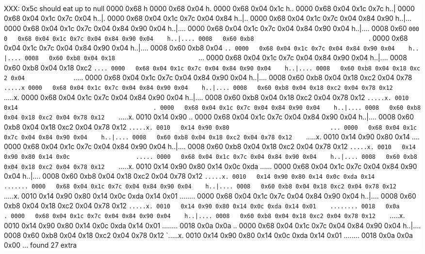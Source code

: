 XXX: 0x5c
should eat up to null
0000   0x68                                       h
0000   0x68 0x04                                  h.
0000   0x68 0x04 0x1c                             h..
0000   0x68 0x04 0x1c 0x7c                        h..|
0000   0x68 0x04 0x1c 0x7c 0x04                   h..|.
0000   0x68 0x04 0x1c 0x7c 0x04 0x84              h..|..
0000   0x68 0x04 0x1c 0x7c 0x04 0x84 0x90         h..|...
0000   0x68 0x04 0x1c 0x7c 0x04 0x84 0x90 0x04    h..|....
0000   0x68 0x04 0x1c 0x7c 0x04 0x84 0x90 0x04    h..|....
0008   0x60                                       `
0000   0x68 0x04 0x1c 0x7c 0x04 0x84 0x90 0x04    h..|....
0008   0x60 0xb8                                  `.
0000   0x68 0x04 0x1c 0x7c 0x04 0x84 0x90 0x04    h..|....
0008   0x60 0xb8 0x04                             `..
0000   0x68 0x04 0x1c 0x7c 0x04 0x84 0x90 0x04    h..|....
0008   0x60 0xb8 0x04 0x18                        `...
0000   0x68 0x04 0x1c 0x7c 0x04 0x84 0x90 0x04    h..|....
0008   0x60 0xb8 0x04 0x18 0xc2                   `....
0000   0x68 0x04 0x1c 0x7c 0x04 0x84 0x90 0x04    h..|....
0008   0x60 0xb8 0x04 0x18 0xc2 0x04              `.....
0000   0x68 0x04 0x1c 0x7c 0x04 0x84 0x90 0x04    h..|....
0008   0x60 0xb8 0x04 0x18 0xc2 0x04 0x78         `.....x
0000   0x68 0x04 0x1c 0x7c 0x04 0x84 0x90 0x04    h..|....
0008   0x60 0xb8 0x04 0x18 0xc2 0x04 0x78 0x12    `.....x.
0000   0x68 0x04 0x1c 0x7c 0x04 0x84 0x90 0x04    h..|....
0008   0x60 0xb8 0x04 0x18 0xc2 0x04 0x78 0x12    `.....x.
0010   0x14                                       .
0000   0x68 0x04 0x1c 0x7c 0x04 0x84 0x90 0x04    h..|....
0008   0x60 0xb8 0x04 0x18 0xc2 0x04 0x78 0x12    `.....x.
0010   0x14 0x90                                  ..
0000   0x68 0x04 0x1c 0x7c 0x04 0x84 0x90 0x04    h..|....
0008   0x60 0xb8 0x04 0x18 0xc2 0x04 0x78 0x12    `.....x.
0010   0x14 0x90 0x80                             ...
0000   0x68 0x04 0x1c 0x7c 0x04 0x84 0x90 0x04    h..|....
0008   0x60 0xb8 0x04 0x18 0xc2 0x04 0x78 0x12    `.....x.
0010   0x14 0x90 0x80 0x14                        ....
0000   0x68 0x04 0x1c 0x7c 0x04 0x84 0x90 0x04    h..|....
0008   0x60 0xb8 0x04 0x18 0xc2 0x04 0x78 0x12    `.....x.
0010   0x14 0x90 0x80 0x14 0x0c                   .....
0000   0x68 0x04 0x1c 0x7c 0x04 0x84 0x90 0x04    h..|....
0008   0x60 0xb8 0x04 0x18 0xc2 0x04 0x78 0x12    `.....x.
0010   0x14 0x90 0x80 0x14 0x0c 0xda              ......
0000   0x68 0x04 0x1c 0x7c 0x04 0x84 0x90 0x04    h..|....
0008   0x60 0xb8 0x04 0x18 0xc2 0x04 0x78 0x12    `.....x.
0010   0x14 0x90 0x80 0x14 0x0c 0xda 0x14         .......
0000   0x68 0x04 0x1c 0x7c 0x04 0x84 0x90 0x04    h..|....
0008   0x60 0xb8 0x04 0x18 0xc2 0x04 0x78 0x12    `.....x.
0010   0x14 0x90 0x80 0x14 0x0c 0xda 0x14 0x01    ........
0000   0x68 0x04 0x1c 0x7c 0x04 0x84 0x90 0x04    h..|....
0008   0x60 0xb8 0x04 0x18 0xc2 0x04 0x78 0x12    `.....x.
0010   0x14 0x90 0x80 0x14 0x0c 0xda 0x14 0x01    ........
0018   0x0a                                       .
0000   0x68 0x04 0x1c 0x7c 0x04 0x84 0x90 0x04    h..|....
0008   0x60 0xb8 0x04 0x18 0xc2 0x04 0x78 0x12    `.....x.
0010   0x14 0x90 0x80 0x14 0x0c 0xda 0x14 0x01    ........
0018   0x0a 0x0a                                  ..
0000   0x68 0x04 0x1c 0x7c 0x04 0x84 0x90 0x04    h..|....
0008   0x60 0xb8 0x04 0x18 0xc2 0x04 0x78 0x12    `.....x.
0010   0x14 0x90 0x80 0x14 0x0c 0xda 0x14 0x01    ........
0018   0x0a 0x0a 0x00                             ...
found 27 extra